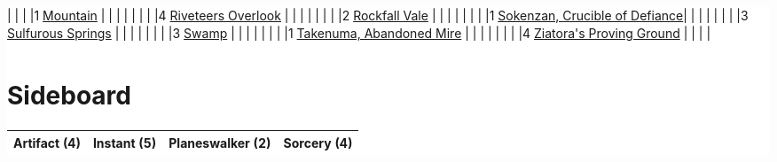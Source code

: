 |                                                                                                      |                                                                                               |                                                                                            |1 [Mountain](http://gatherer.wizards.com/Pages/Card/Details.aspx?multiverseid=439859)                      |                                                                                                |                                                                                                |                             |
|                                                                                                      |                                                                                               |                                                                                            |4 [Riveteers Overlook](http://gatherer.wizards.com/Pages/Card/Details.aspx?multiverseid=555456)            |                                                                                                |                                                                                                |                             |
|                                                                                                      |                                                                                               |                                                                                            |2 [Rockfall Vale](http://gatherer.wizards.com/Pages/Card/Details.aspx?multiverseid=535065)                 |                                                                                                |                                                                                                |                             |
|                                                                                                      |                                                                                               |                                                                                            |1 [Sokenzan, Crucible of Defiance](http://gatherer.wizards.com/Pages/Card/Details.aspx?multiverseid=548589)|                                                                                                |                                                                                                |                             |
|                                                                                                      |                                                                                               |                                                                                            |3 [Sulfurous Springs](http://gatherer.wizards.com/Pages/Card/Details.aspx?multiverseid=129751)             |                                                                                                |                                                                                                |                             |
|                                                                                                      |                                                                                               |                                                                                            |3 [Swamp](http://gatherer.wizards.com/Pages/Card/Details.aspx?multiverseid=439858)                         |                                                                                                |                                                                                                |                             |
|                                                                                                      |                                                                                               |                                                                                            |1 [Takenuma, Abandoned Mire](http://gatherer.wizards.com/Pages/Card/Details.aspx?multiverseid=548591)      |                                                                                                |                                                                                                |                             |
|                                                                                                      |                                                                                               |                                                                                            |4 [Ziatora's Proving Ground](http://gatherer.wizards.com/Pages/Card/Details.aspx?multiverseid=555462)      |                                                                                                |                                                                                                |                             |


# Sideboard

|                                          Artifact (4)                                          |                                          Instant (5)                                           |                                        Planeswalker (2)                                        |                                       Sorcery (4)                                        |
|------------------------------------------------------------------------------------------------|------------------------------------------------------------------------------------------------|------------------------------------------------------------------------------------------------|------------------------------------------------------------------------------------------|